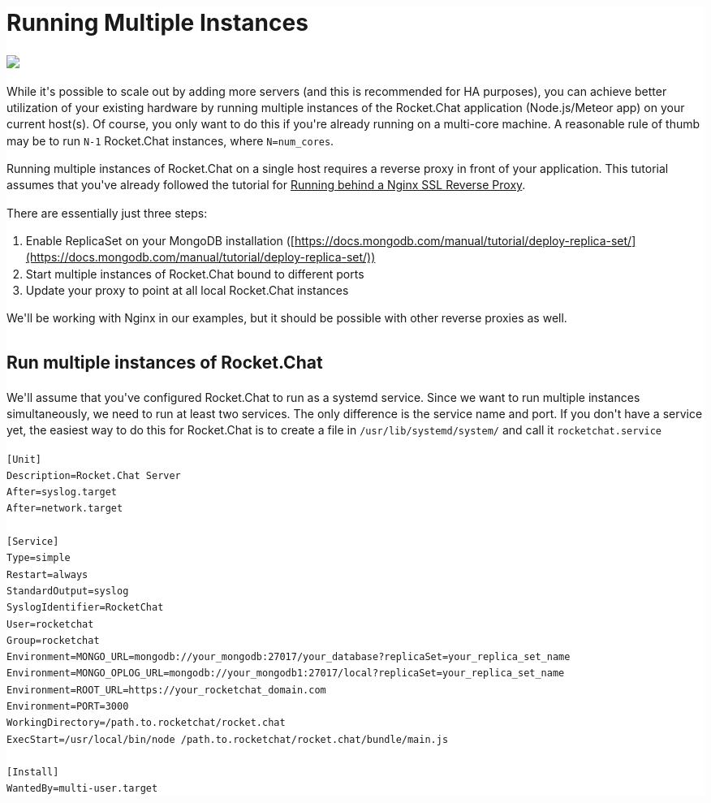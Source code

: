 # Running Multiple Instances

![](<../../.gitbook/assets/2021-06-10\_22-31-38 (3) (3) (3) (3) (3) (3) (3) (3) (3) (2) (3) (1) (1) (1) (1) (1) (1) (1) (24).jpg>)

While it's possible to scale out by adding more servers (and this is recommended for HA purposes), you can achieve better utilization of your existing hardware by running multiple instances of the Rocket.Chat application (Node.js/Meteor app) on your current host(s). Of course, you only want to do this if you're already running on a multi-core machine. A reasonable rule of thumb may be to run `N-1` Rocket.Chat instances, where `N=num_cores`.

Running multiple instances of Rocket.Chat on a single host requires a reverse proxy in front of your application. This tutorial assumes that you've already followed the tutorial for [Running behind a Nginx SSL Reverse Proxy](https://docs.rocket.chat/installation/manual-installation/configuring-ssl-reverse-proxy).

There are essentially just three steps:

1. Enable ReplicaSet on your MongoDB installation ([https://docs.mongodb.com/manual/tutorial/deploy-replica-set/](https://docs.mongodb.com/manual/tutorial/deploy-replica-set/))
2. Start multiple instances of Rocket.Chat bound to different ports
3. Update your proxy to point at all local Rocket.Chat instances

We'll be working with Nginx in our examples, but it should be possible with other reverse proxies as well.

## Run multiple instances of Rocket.Chat

We'll assume that you've configured Rocket.Chat to run as a systemd service. Since we want to run multiple instances simultaneously, we need to run at least two services. The only difference is the service name and port. If you don't have a service yet, the easiest way to do this for Rocket.Chat is to create a file in `/usr/lib/systemd/system/` and call it `rocketchat.service`

```
[Unit]
Description=Rocket.Chat Server
After=syslog.target
After=network.target

[Service]
Type=simple
Restart=always
StandardOutput=syslog
SyslogIdentifier=RocketChat
User=rocketchat
Group=rocketchat
Environment=MONGO_URL=mongodb://your_mongodb:27017/your_database?replicaSet=your_replica_set_name
Environment=MONGO_OPLOG_URL=mongodb://your_mongodb1:27017/local?replicaSet=your_replica_set_name
Environment=ROOT_URL=https://your_rocketchat_domain.com
Environment=PORT=3000
WorkingDirectory=/path.to.rocketchat/rocket.chat
ExecStart=/usr/local/bin/node /path.to.rocketchat/rocket.chat/bundle/main.js

[Install]
WantedBy=multi-user.target
```
